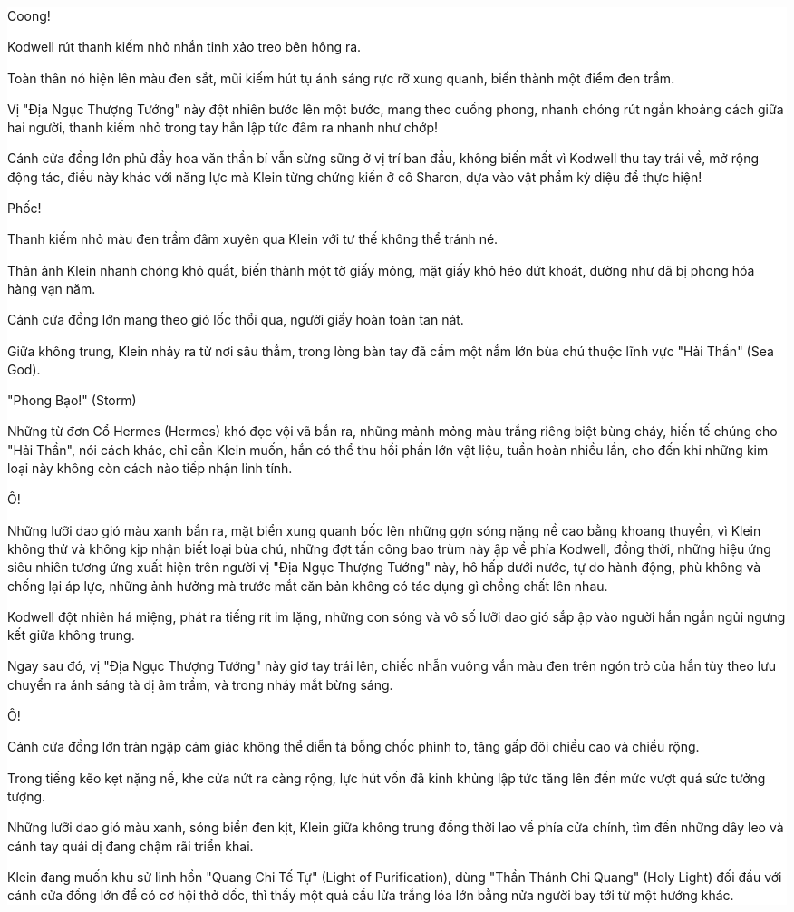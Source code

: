 Coong!

Kodwell rút thanh kiếm nhỏ nhắn tinh xảo treo bên hông ra.

Toàn thân nó hiện lên màu đen sắt, mũi kiếm hút tụ ánh sáng rực rỡ xung quanh, biến thành một điểm đen trầm.

Vị "Địa Ngục Thượng Tướng" này đột nhiên bước lên một bước, mang theo cuồng phong, nhanh chóng rút ngắn khoảng cách giữa hai người, thanh kiếm nhỏ trong tay hắn lập tức đâm ra nhanh như chớp!

Cánh cửa đồng lớn phủ đầy hoa văn thần bí vẫn sừng sững ở vị trí ban đầu, không biến mất vì Kodwell thu tay trái về, mở rộng động tác, điều này khác với năng lực mà Klein từng chứng kiến ở cô Sharon, dựa vào vật phẩm kỳ diệu để thực hiện!

Phốc!

Thanh kiếm nhỏ màu đen trầm đâm xuyên qua Klein với tư thế không thể tránh né.

Thân ảnh Klein nhanh chóng khô quắt, biến thành một tờ giấy mỏng, mặt giấy khô héo dứt khoát, dường như đã bị phong hóa hàng vạn năm.

Cánh cửa đồng lớn mang theo gió lốc thổi qua, người giấy hoàn toàn tan nát.

Giữa không trung, Klein nhảy ra từ nơi sâu thẳm, trong lòng bàn tay đã cầm một nắm lớn bùa chú thuộc lĩnh vực "Hải Thần" (Sea God).

"Phong Bạo!" (Storm)

Những từ đơn Cổ Hermes (Hermes) khó đọc vội vã bắn ra, những mảnh mỏng màu trắng riêng biệt bùng cháy, hiến tế chúng cho "Hải Thần", nói cách khác, chỉ cần Klein muốn, hắn có thể thu hồi phần lớn vật liệu, tuần hoàn nhiều lần, cho đến khi những kim loại này không còn cách nào tiếp nhận linh tính.

Ô!

Những lưỡi dao gió màu xanh bắn ra, mặt biển xung quanh bốc lên những gợn sóng nặng nề cao bằng khoang thuyền, vì Klein không thử và không kịp nhận biết loại bùa chú, những đợt tấn công bao trùm này ập về phía Kodwell, đồng thời, những hiệu ứng siêu nhiên tương ứng xuất hiện trên người vị "Địa Ngục Thượng Tướng" này, hô hấp dưới nước, tự do hành động, phù không và chống lại áp lực, những ảnh hưởng mà trước mắt căn bản không có tác dụng gì chồng chất lên nhau.

Kodwell đột nhiên há miệng, phát ra tiếng rít im lặng, những con sóng và vô số lưỡi dao gió sắp ập vào người hắn ngắn ngủi ngưng kết giữa không trung.

Ngay sau đó, vị "Địa Ngục Thượng Tướng" này giơ tay trái lên, chiếc nhẫn vuông vắn màu đen trên ngón trỏ của hắn tùy theo lưu chuyển ra ánh sáng tà dị âm trầm, và trong nháy mắt bừng sáng.

Ô!

Cánh cửa đồng lớn tràn ngập cảm giác không thể diễn tả bỗng chốc phình to, tăng gấp đôi chiều cao và chiều rộng.

Trong tiếng kẽo kẹt nặng nề, khe cửa nứt ra càng rộng, lực hút vốn đã kinh khủng lập tức tăng lên đến mức vượt quá sức tưởng tượng.

Những lưỡi dao gió màu xanh, sóng biển đen kịt, Klein giữa không trung đồng thời lao về phía cửa chính, tìm đến những dây leo và cánh tay quái dị đang chậm rãi triển khai.

Klein đang muốn khu sử linh hồn "Quang Chi Tế Tự" (Light of Purification), dùng "Thần Thánh Chi Quang" (Holy Light) đối đầu với cánh cửa đồng lớn để có cơ hội thở dốc, thì thấy một quả cầu lửa trắng lóa lớn bằng nửa người bay tới từ một hướng khác.
